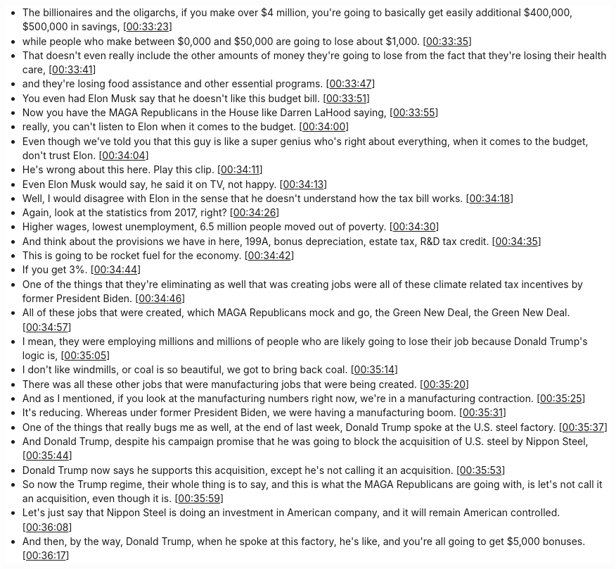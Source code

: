 *  The billionaires and the oligarchs, if you make over $4 million, you're going to basically get easily additional $400,000, $500,000 in savings, [[00:33:23](https://www.youtube.com/watch?v=DTBdqrC-DLg&t=2003.0s)]
*  while people who make between $0,000 and $50,000 are going to lose about $1,000. [[00:33:35](https://www.youtube.com/watch?v=DTBdqrC-DLg&t=2015.0s)]
*  That doesn't even really include the other amounts of money they're going to lose from the fact that they're losing their health care, [[00:33:41](https://www.youtube.com/watch?v=DTBdqrC-DLg&t=2021.0s)]
*  and they're losing food assistance and other essential programs. [[00:33:47](https://www.youtube.com/watch?v=DTBdqrC-DLg&t=2027.0s)]
*  You even had Elon Musk say that he doesn't like this budget bill. [[00:33:51](https://www.youtube.com/watch?v=DTBdqrC-DLg&t=2031.0s)]
*  Now you have the MAGA Republicans in the House like Darren LaHood saying, [[00:33:55](https://www.youtube.com/watch?v=DTBdqrC-DLg&t=2035.0s)]
*  really, you can't listen to Elon when it comes to the budget. [[00:34:00](https://www.youtube.com/watch?v=DTBdqrC-DLg&t=2040.0s)]
*  Even though we've told you that this guy is like a super genius who's right about everything, when it comes to the budget, don't trust Elon. [[00:34:04](https://www.youtube.com/watch?v=DTBdqrC-DLg&t=2044.0s)]
*  He's wrong about this here. Play this clip. [[00:34:11](https://www.youtube.com/watch?v=DTBdqrC-DLg&t=2051.0s)]
*  Even Elon Musk would say, he said it on TV, not happy. [[00:34:13](https://www.youtube.com/watch?v=DTBdqrC-DLg&t=2053.0s)]
*  Well, I would disagree with Elon in the sense that he doesn't understand how the tax bill works. [[00:34:18](https://www.youtube.com/watch?v=DTBdqrC-DLg&t=2058.0s)]
*  Again, look at the statistics from 2017, right? [[00:34:26](https://www.youtube.com/watch?v=DTBdqrC-DLg&t=2066.0s)]
*  Higher wages, lowest unemployment, 6.5 million people moved out of poverty. [[00:34:30](https://www.youtube.com/watch?v=DTBdqrC-DLg&t=2070.0s)]
*  And think about the provisions we have in here, 199A, bonus depreciation, estate tax, R&D tax credit. [[00:34:35](https://www.youtube.com/watch?v=DTBdqrC-DLg&t=2075.0s)]
*  This is going to be rocket fuel for the economy. [[00:34:42](https://www.youtube.com/watch?v=DTBdqrC-DLg&t=2082.0s)]
*  If you get 3%. [[00:34:44](https://www.youtube.com/watch?v=DTBdqrC-DLg&t=2084.0s)]
*  One of the things that they're eliminating as well that was creating jobs were all of these climate related tax incentives by former President Biden. [[00:34:46](https://www.youtube.com/watch?v=DTBdqrC-DLg&t=2086.0s)]
*  All of these jobs that were created, which MAGA Republicans mock and go, the Green New Deal, the Green New Deal. [[00:34:57](https://www.youtube.com/watch?v=DTBdqrC-DLg&t=2097.0s)]
*  I mean, they were employing millions and millions of people who are likely going to lose their job because Donald Trump's logic is, [[00:35:05](https://www.youtube.com/watch?v=DTBdqrC-DLg&t=2105.0s)]
*  I don't like windmills, or coal is so beautiful, we got to bring back coal. [[00:35:14](https://www.youtube.com/watch?v=DTBdqrC-DLg&t=2114.0s)]
*  There was all these other jobs that were manufacturing jobs that were being created. [[00:35:20](https://www.youtube.com/watch?v=DTBdqrC-DLg&t=2120.0s)]
*  And as I mentioned, if you look at the manufacturing numbers right now, we're in a manufacturing contraction. [[00:35:25](https://www.youtube.com/watch?v=DTBdqrC-DLg&t=2125.0s)]
*  It's reducing. Whereas under former President Biden, we were having a manufacturing boom. [[00:35:31](https://www.youtube.com/watch?v=DTBdqrC-DLg&t=2131.0s)]
*  One of the things that really bugs me as well, at the end of last week, Donald Trump spoke at the U.S. steel factory. [[00:35:37](https://www.youtube.com/watch?v=DTBdqrC-DLg&t=2137.0s)]
*  And Donald Trump, despite his campaign promise that he was going to block the acquisition of U.S. steel by Nippon Steel, [[00:35:44](https://www.youtube.com/watch?v=DTBdqrC-DLg&t=2144.0s)]
*  Donald Trump now says he supports this acquisition, except he's not calling it an acquisition. [[00:35:53](https://www.youtube.com/watch?v=DTBdqrC-DLg&t=2153.0s)]
*  So now the Trump regime, their whole thing is to say, and this is what the MAGA Republicans are going with, is let's not call it an acquisition, even though it is. [[00:35:59](https://www.youtube.com/watch?v=DTBdqrC-DLg&t=2159.0s)]
*  Let's just say that Nippon Steel is doing an investment in American company, and it will remain American controlled. [[00:36:08](https://www.youtube.com/watch?v=DTBdqrC-DLg&t=2168.0s)]
*  And then, by the way, Donald Trump, when he spoke at this factory, he's like, and you're all going to get $5,000 bonuses. [[00:36:17](https://www.youtube.com/watch?v=DTBdqrC-DLg&t=2177.0s)]